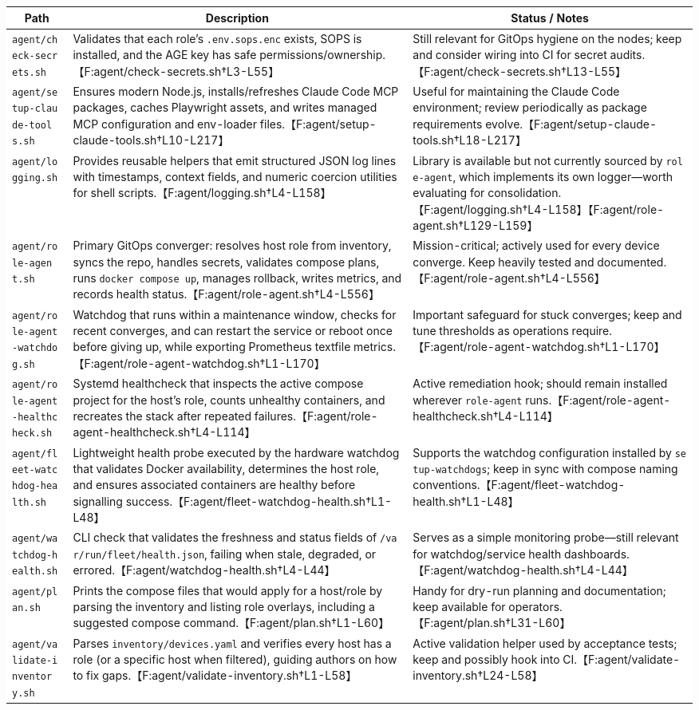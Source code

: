 | Path                              | Description                                                                                                                                                                                                                                    | Status / Notes                                                                                                                                                                                       |
| --------------------------------- | ---------------------------------------------------------------------------------------------------------------------------------------------------------------------------------------------------------------------------------------------- | ---------------------------------------------------------------------------------------------------------------------------------------------------------------------------------------------------- |
| `agent/check-secrets.sh`          | Validates that each role’s `.env.sops.enc` exists, SOPS is installed, and the AGE key has safe permissions/ownership.【F:agent/check-secrets.sh†L3-L55】                                                                                       | Still relevant for GitOps hygiene on the nodes; keep and consider wiring into CI for secret audits.【F:agent/check-secrets.sh†L13-L55】                                                              |
| `agent/setup-claude-tools.sh`     | Ensures modern Node.js, installs/refreshes Claude Code MCP packages, caches Playwright assets, and writes managed MCP configuration and env-loader files.【F:agent/setup-claude-tools.sh†L10-L217】                                            | Useful for maintaining the Claude Code environment; review periodically as package requirements evolve.【F:agent/setup-claude-tools.sh†L18-L217】                                                    |
| `agent/logging.sh`                | Provides reusable helpers that emit structured JSON log lines with timestamps, context fields, and numeric coercion utilities for shell scripts.【F:agent/logging.sh†L4-L158】                                                                 | Library is available but not currently sourced by `role-agent`, which implements its own logger—worth evaluating for consolidation.【F:agent/logging.sh†L4-L158】【F:agent/role-agent.sh†L129-L159】 |
| `agent/role-agent.sh`             | Primary GitOps converger: resolves host role from inventory, syncs the repo, handles secrets, validates compose plans, runs `docker compose up`, manages rollback, writes metrics, and records health status.【F:agent/role-agent.sh†L4-L556】 | Mission-critical; actively used for every device converge. Keep heavily tested and documented.【F:agent/role-agent.sh†L4-L556】                                                                      |
| `agent/role-agent-watchdog.sh`    | Watchdog that runs within a maintenance window, checks for recent converges, and can restart the service or reboot once before giving up, while exporting Prometheus textfile metrics.【F:agent/role-agent-watchdog.sh†L1-L170】               | Important safeguard for stuck converges; keep and tune thresholds as operations require.【F:agent/role-agent-watchdog.sh†L1-L170】                                                                   |
| `agent/role-agent-healthcheck.sh` | Systemd healthcheck that inspects the active compose project for the host’s role, counts unhealthy containers, and recreates the stack after repeated failures.【F:agent/role-agent-healthcheck.sh†L4-L114】                                   | Active remediation hook; should remain installed wherever `role-agent` runs.【F:agent/role-agent-healthcheck.sh†L4-L114】                                                                            |
| `agent/fleet-watchdog-health.sh`  | Lightweight health probe executed by the hardware watchdog that validates Docker availability, determines the host role, and ensures associated containers are healthy before signalling success.【F:agent/fleet-watchdog-health.sh†L1-L48】   | Supports the watchdog configuration installed by `setup-watchdogs`; keep in sync with compose naming conventions.【F:agent/fleet-watchdog-health.sh†L1-L48】                                         |
| `agent/watchdog-health.sh`        | CLI check that validates the freshness and status fields of `/var/run/fleet/health.json`, failing when stale, degraded, or errored.【F:agent/watchdog-health.sh†L4-L44】                                                                       | Serves as a simple monitoring probe—still relevant for watchdog/service health dashboards.【F:agent/watchdog-health.sh†L4-L44】                                                                      |
| `agent/plan.sh`                   | Prints the compose files that would apply for a host/role by parsing the inventory and listing role overlays, including a suggested compose command.【F:agent/plan.sh†L1-L60】                                                                 | Handy for dry-run planning and documentation; keep available for operators.【F:agent/plan.sh†L31-L60】                                                                                               |
| `agent/validate-inventory.sh`     | Parses `inventory/devices.yaml` and verifies every host has a role (or a specific host when filtered), guiding authors on how to fix gaps.【F:agent/validate-inventory.sh†L1-L58】                                                             | Active validation helper used by acceptance tests; keep and possibly hook into CI.【F:agent/validate-inventory.sh†L24-L58】                                                                          |
